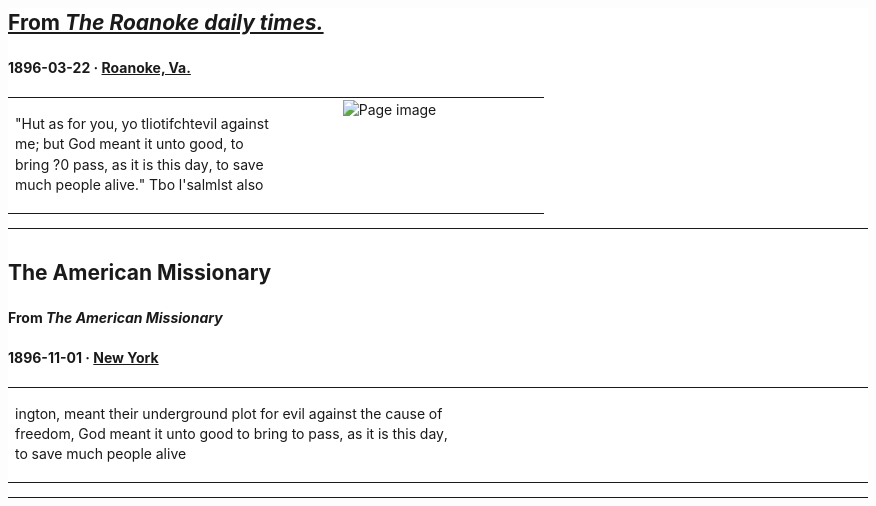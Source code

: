 
## [From _The Roanoke daily times._](https://www.loc.gov/resource/sn95079481/1896-03-22/ed-1/?sp=6)

#### 1896-03-22 &middot; [Roanoke, Va.](http://dbpedia.org/resource/Roanoke%2C_Virginia)

<table style="width: 100%;"><tr><td style="width: 50%">

  
&quot;Hut as for you, yo tliotifchtevil against  
me; but God meant it unto good, to  
bring ?0 pass, as it is this day, to save  
much people alive.&quot; Tbo l&#x27;salmlst also
</td><td style="width: 50%; max-height: 75%; margin: auto; display: block;">
<img alt="Page image" src="https://tile.loc.gov/image-services/iiif/service:ndnp:vi:batch_vi_kelly_ver01:data:sn95079481:00175031789:1896032201:0062/pct:50.13508297954458,81.69443685696076,16.132767271323814,2.3581899298916507/!600,600/0/default.jpg"/>
</td>
</tr></table>

---

## The American Missionary

#### From _The American Missionary_

#### 1896-11-01 &middot; [New York](http://dbpedia.org/resource/New_York_City)

<table style="width: 100%;"><tr><td style="width: 50%">

  
ington, meant their underground plot for evil against the cause of  
freedom, God meant it unto good to bring to pass, as it is this day,  
to save much people alive
</td></tr></table>

---

